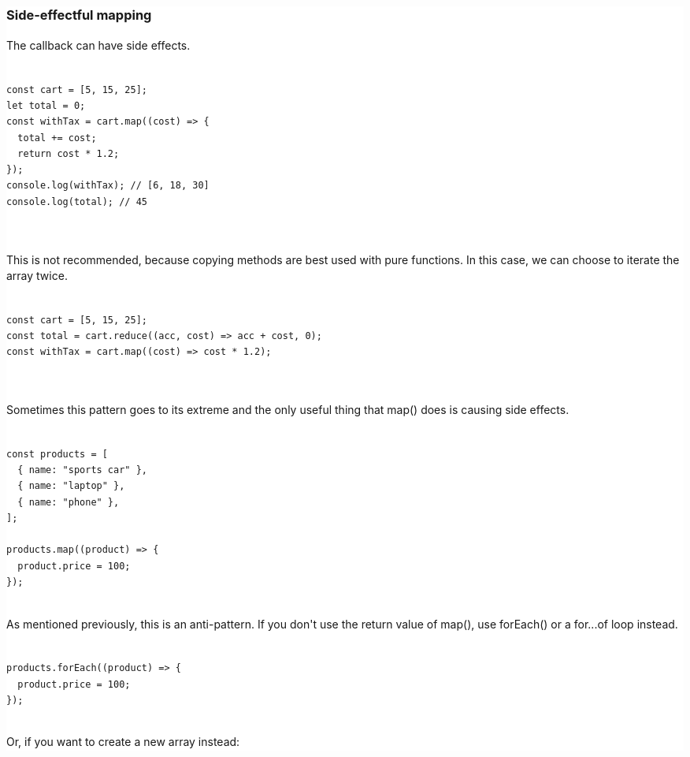 
### Side-effectful mapping
The callback can have side effects.

<pre>
<code>
const cart = [5, 15, 25];
let total = 0;
const withTax = cart.map((cost) => {
  total += cost;
  return cost * 1.2;
});
console.log(withTax); // [6, 18, 30]
console.log(total); // 45

</code>
</pre>
This is not recommended, because copying methods are best used with pure functions. In this case, we can choose to iterate the array twice.

<pre>
<code>
const cart = [5, 15, 25];
const total = cart.reduce((acc, cost) => acc + cost, 0);
const withTax = cart.map((cost) => cost * 1.2);

</code>
</pre>
Sometimes this pattern goes to its extreme and the only useful thing that map() does is causing side effects.

<pre>
<code>
const products = [
  { name: "sports car" },
  { name: "laptop" },
  { name: "phone" },
];

products.map((product) => {
  product.price = 100;
});
</code>
</pre>
As mentioned previously, this is an anti-pattern. If you don't use the return value of map(), use forEach() or a for...of loop instead.

<pre>
<code>
products.forEach((product) => {
  product.price = 100;
});
</code>
</pre>
Or, if you want to create a new array instead:
